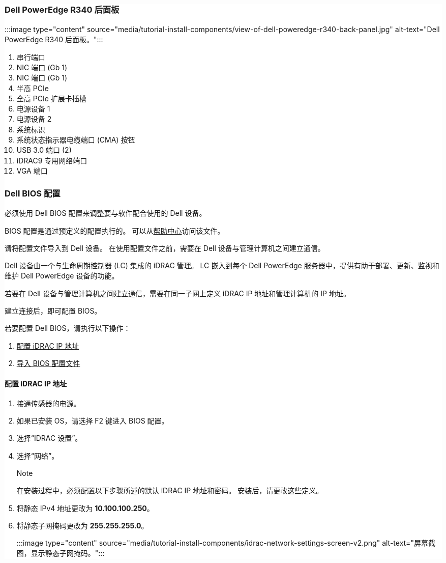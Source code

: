 ### <a name="dell-poweredge-r340-back-panel"></a>Dell PowerEdge R340 后面板

:::image type="content" source="media/tutorial-install-components/view-of-dell-poweredge-r340-back-panel.jpg" alt-text="Dell PowerEdge R340 后面板。":::

1. 串行端口 
1. NIC 端口 (Gb 1) 
1. NIC 端口 (Gb 1) 
1. 半高 PCIe 
1. 全高 PCIe 扩展卡插槽 
1. 电源设备 1 
1. 电源设备 2 
1. 系统标识 
1. 系统状态指示器电缆端口 (CMA) 按钮 
1. USB 3.0 端口 (2) 
1. iDRAC9 专用网络端口 
1. VGA 端口 

### <a name="dell-bios-configuration"></a>Dell BIOS 配置

必须使用 Dell BIOS 配置来调整要与软件配合使用的 Dell 设备。

BIOS 配置是通过预定义的配置执行的。 可以从[帮助中心](https://help.cyberx-labs.com/)访问该文件。

请将配置文件导入到 Dell 设备。 在使用配置文件之前，需要在 Dell 设备与管理计算机之间建立通信。

Dell 设备由一个与生命周期控制器 (LC) 集成的 iDRAC 管理。 LC 嵌入到每个 Dell PowerEdge 服务器中，提供有助于部署、更新、监视和维护 Dell PowerEdge 设备的功能。

若要在 Dell 设备与管理计算机之间建立通信，需要在同一子网上定义 iDRAC IP 地址和管理计算机的 IP 地址。

建立连接后，即可配置 BIOS。

若要配置 Dell BIOS，请执行以下操作：

1. [配置 iDRAC IP 地址](#configure-idrac-ip-address)

1. [导入 BIOS 配置文件](#import-the-bios-configuration-file)

#### <a name="configure-idrac-ip-address"></a>配置 iDRAC IP 地址

1. 接通传感器的电源。

1. 如果已安装 OS，请选择 F2 键进入 BIOS 配置。

1. 选择“IDRAC 设置”。

1. 选择“网络”。

   > [!NOTE]
   > 在安装过程中，必须配置以下步骤所述的默认 iDRAC IP 地址和密码。 安装后，请更改这些定义。

1. 将静态 IPv4 地址更改为 **10.100.100.250**。

1. 将静态子网掩码更改为 **255.255.255.0**。

   :::image type="content" source="media/tutorial-install-components/idrac-network-settings-screen-v2.png" alt-text="屏幕截图，显示静态子网掩码。":::
